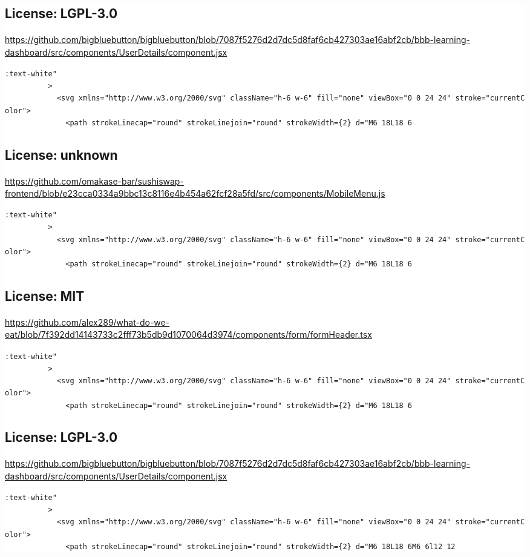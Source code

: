 
## License: LGPL-3.0
https://github.com/bigbluebutton/bigbluebutton/blob/7087f5276d2d7dc5d8faf6cb427303ae16abf2cb/bbb-learning-dashboard/src/components/UserDetails/component.jsx

```
:text-white"
          >
            <svg xmlns="http://www.w3.org/2000/svg" className="h-6 w-6" fill="none" viewBox="0 0 24 24" stroke="currentColor">
              <path strokeLinecap="round" strokeLinejoin="round" strokeWidth={2} d="M6 18L18 6
```


## License: unknown
https://github.com/omakase-bar/sushiswap-frontend/blob/e23cca0334a9bbc13c8116e4b454a62fcf28a5fd/src/components/MobileMenu.js

```
:text-white"
          >
            <svg xmlns="http://www.w3.org/2000/svg" className="h-6 w-6" fill="none" viewBox="0 0 24 24" stroke="currentColor">
              <path strokeLinecap="round" strokeLinejoin="round" strokeWidth={2} d="M6 18L18 6
```


## License: MIT
https://github.com/alex289/what-do-we-eat/blob/7f392dd14143733c2fff73b5db9d1070064d3974/components/form/formHeader.tsx

```
:text-white"
          >
            <svg xmlns="http://www.w3.org/2000/svg" className="h-6 w-6" fill="none" viewBox="0 0 24 24" stroke="currentColor">
              <path strokeLinecap="round" strokeLinejoin="round" strokeWidth={2} d="M6 18L18 6
```


## License: LGPL-3.0
https://github.com/bigbluebutton/bigbluebutton/blob/7087f5276d2d7dc5d8faf6cb427303ae16abf2cb/bbb-learning-dashboard/src/components/UserDetails/component.jsx

```
:text-white"
          >
            <svg xmlns="http://www.w3.org/2000/svg" className="h-6 w-6" fill="none" viewBox="0 0 24 24" stroke="currentColor">
              <path strokeLinecap="round" strokeLinejoin="round" strokeWidth={2} d="M6 18L18 6M6 6l12 12
```

